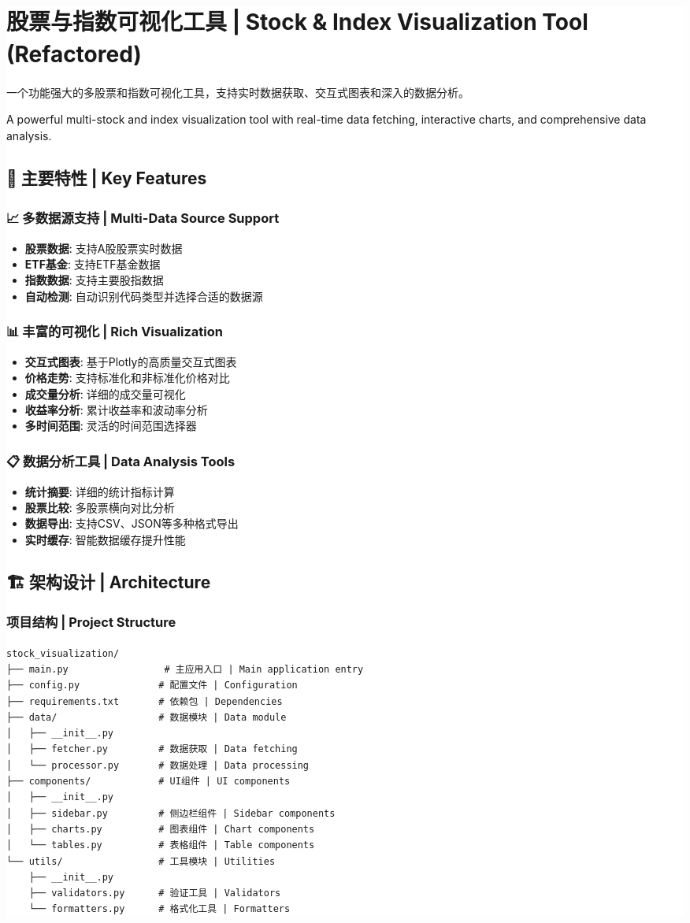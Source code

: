 # 股票与指数可视化工具 | Stock & Index Visualization Tool (Refactored)

一个功能强大的多股票和指数可视化工具，支持实时数据获取、交互式图表和深入的数据分析。

A powerful multi-stock and index visualization tool with real-time data fetching, interactive charts, and comprehensive data analysis.

## 🌟 主要特性 | Key Features

### 📈 多数据源支持 | Multi-Data Source Support
- **股票数据**: 支持A股股票实时数据
- **ETF基金**: 支持ETF基金数据
- **指数数据**: 支持主要股指数据
- **自动检测**: 自动识别代码类型并选择合适的数据源

### 📊 丰富的可视化 | Rich Visualization
- **交互式图表**: 基于Plotly的高质量交互式图表
- **价格走势**: 支持标准化和非标准化价格对比
- **成交量分析**: 详细的成交量可视化
- **收益率分析**: 累计收益率和波动率分析
- **多时间范围**: 灵活的时间范围选择器

### 📋 数据分析工具 | Data Analysis Tools
- **统计摘要**: 详细的统计指标计算
- **股票比较**: 多股票横向对比分析
- **数据导出**: 支持CSV、JSON等多种格式导出
- **实时缓存**: 智能数据缓存提升性能

## 🏗️ 架构设计 | Architecture

### 项目结构 | Project Structure
```
stock_visualization/
├── main.py                 # 主应用入口 | Main application entry
├── config.py              # 配置文件 | Configuration
├── requirements.txt       # 依赖包 | Dependencies
├── data/                  # 数据模块 | Data module
│   ├── __init__.py
│   ├── fetcher.py         # 数据获取 | Data fetching
│   └── processor.py       # 数据处理 | Data processing
├── components/            # UI组件 | UI components
│   ├── __init__.py
│   ├── sidebar.py         # 侧边栏组件 | Sidebar components
│   ├── charts.py          # 图表组件 | Chart components
│   └── tables.py          # 表格组件 | Table components
└── utils/                 # 工具模块 | Utilities
    ├── __init__.py
    ├── validators.py      # 验证工具 | Validators
    └── formatters.py      # 格式化工具 | Formatters
```
